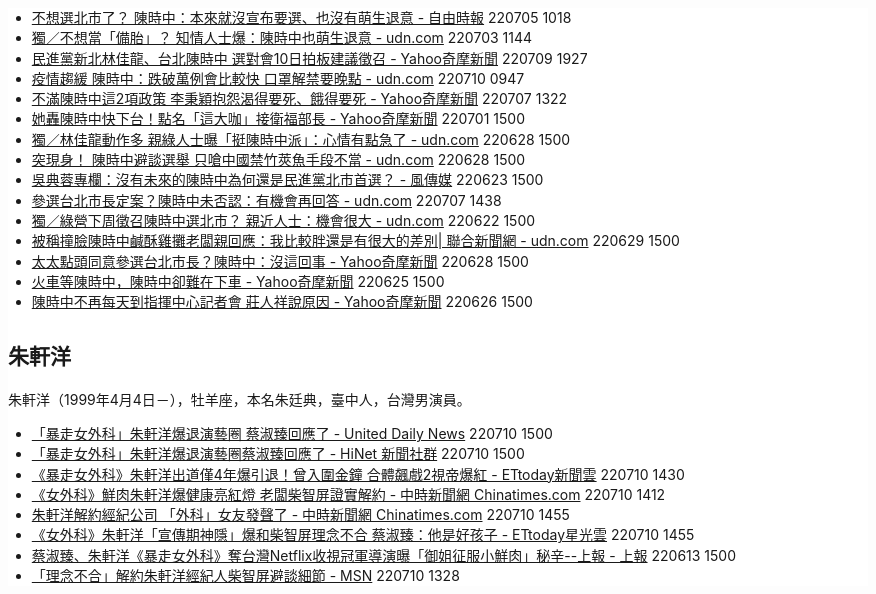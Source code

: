 - [不想選北市了？ 陳時中：本來就沒宣布要選、也沒有萌生退意 - 自由時報](https://news.ltn.com.tw/news/politics/breakingnews/3981589 "不想選北市了？ 陳時中：本來就沒宣布要選、也沒有萌生退意 - 自由時報") 220705 1018
- [獨／不想當「備胎」？ 知情人士爆：陳時中也萌生退意 - udn.com](https://udn.com/news/story/122682/6432980 "獨／不想當「備胎」？ 知情人士爆：陳時中也萌生退意 - udn.com") 220703 1144
- [民進黨新北林佳龍、台北陳時中 選對會10日拍板建議徵召 - Yahoo奇摩新聞](https://tw.news.yahoo.com/%E6%B0%91%E9%80%B2%E9%BB%A8%E6%96%B0%E5%8C%97%E6%9E%97%E4%BD%B3%E9%BE%8D%E3%80%81%E5%8F%B0%E5%8C%97%E9%99%B3%E6%99%82%E4%B8%AD-%E9%81%B8%E5%B0%8D%E6%9C%83-10-%E6%97%A5%E6%8B%8D%E6%9D%BF%E5%BB%BA%E8%AD%B0%E5%BE%B5%E5%8F%AC-112745006.html "民進黨新北林佳龍、台北陳時中 選對會10日拍板建議徵召 - Yahoo奇摩新聞") 220709 1927
- [疫情趨緩 陳時中：跌破萬例會比較快 口罩解禁要晚點 - udn.com](https://udn.com/news/story/122190/6449865 "疫情趨緩 陳時中：跌破萬例會比較快 口罩解禁要晚點 - udn.com") 220710 0947
- [不滿陳時中這2項政策 李秉穎抱怨渴得要死、餓得要死 - Yahoo奇摩新聞](https://tw.news.yahoo.com/%E4%B8%8D%E6%BB%BF%E9%99%B3%E6%99%82%E4%B8%AD%E9%80%992%E9%A0%85%E6%94%BF%E7%AD%96-%E6%9D%8E%E7%A7%89%E7%A9%8E%E6%8A%B1%E6%80%A8%E6%B8%B4%E5%BE%97%E8%A6%81%E6%AD%BB-%E9%A4%93%E5%BE%97%E8%A6%81%E6%AD%BB-043406215.html "不滿陳時中這2項政策 李秉穎抱怨渴得要死、餓得要死 - Yahoo奇摩新聞") 220707 1322
- [她轟陳時中快下台！點名「這大咖」接衛福部長 - Yahoo奇摩新聞](https://tw.news.yahoo.com/%E5%A5%B9%E8%BD%9F%E9%99%B3%E6%99%82%E4%B8%AD%E5%BF%AB%E4%B8%8B%E5%8F%B0-%E9%BB%9E%E5%90%8D-%E9%80%99%E5%A4%A7%E5%92%96-%E6%8E%A5%E8%A1%9B%E7%A6%8F%E9%83%A8%E9%95%B7-064832327.html "她轟陳時中快下台！點名「這大咖」接衛福部長 - Yahoo奇摩新聞") 220701 1500
- [獨／林佳龍動作多 親綠人士曝「挺陳時中派」：心情有點急了 - udn.com](https://udn.com/news/story/122682/6421784 "獨／林佳龍動作多 親綠人士曝「挺陳時中派」：心情有點急了 - udn.com") 220628 1500
- [突現身！ 陳時中避談選舉 只嗆中國禁竹莢魚手段不當 - udn.com](https://udn.com/news/story/122682/6421513 "突現身！ 陳時中避談選舉 只嗆中國禁竹莢魚手段不當 - udn.com") 220628 1500
- [吳典蓉專欄：沒有未來的陳時中為何還是民進黨北市首選？ - 風傳媒](https://www.storm.mg/article/4391577 "吳典蓉專欄：沒有未來的陳時中為何還是民進黨北市首選？ - 風傳媒") 220623 1500
- [參選台北市長定案？陳時中未否認：有機會再回答 - udn.com](https://udn.com/news/story/122682/6443606 "參選台北市長定案？陳時中未否認：有機會再回答 - udn.com") 220707 1438
- [獨／綠營下周徵召陳時中選北市？ 親近人士：機會很大 - udn.com](https://udn.com/news/story/122682/6407968 "獨／綠營下周徵召陳時中選北市？ 親近人士：機會很大 - udn.com") 220622 1500
- [被稱撞臉陳時中鹹酥雞攤老闆親回應：我比較胖還是有很大的差別| 聯合新聞網 - udn.com](https://udn.com/news/story/122682/6423113 "被稱撞臉陳時中鹹酥雞攤老闆親回應：我比較胖還是有很大的差別| 聯合新聞網 - udn.com") 220629 1500
- [太太點頭同意參選台北市長？陳時中：沒這回事 - Yahoo奇摩新聞](https://tw.news.yahoo.com/%E5%A4%AA%E5%A4%AA%E9%BB%9E%E9%A0%AD%E5%90%8C%E6%84%8F%E5%8F%83%E9%81%B8%E5%8F%B0%E5%8C%97%E5%B8%82%E9%95%B7%EF%BC%9F-%E9%99%B3%E6%99%82%E4%B8%AD%EF%BC%9A%E6%B2%92%E9%80%99%E5%9B%9E%E4%BA%8B-034807218.html "太太點頭同意參選台北市長？陳時中：沒這回事 - Yahoo奇摩新聞") 220628 1500
- [火車等陳時中，陳時中卻難在下車 - Yahoo奇摩新聞](https://tw.news.yahoo.com/%E7%81%AB%E8%BB%8A%E7%AD%89%E9%99%B3%E6%99%82%E4%B8%AD%EF%BC%8C%E9%99%B3%E6%99%82%E4%B8%AD%E5%8D%BB%E9%9B%A3%E5%9C%A8%E4%B8%8B%E8%BB%8A-230100547.html "火車等陳時中，陳時中卻難在下車 - Yahoo奇摩新聞") 220625 1500
- [陳時中不再每天到指揮中心記者會 莊人祥說原因 - Yahoo奇摩新聞](https://tw.news.yahoo.com/%E9%81%B8%E8%88%89%E5%82%99%E6%88%B0-%E8%A8%98%E8%80%85%E6%9C%83%E4%B8%8D%E8%A6%8B%E9%99%B3%E6%99%82%E4%B8%AD-%E6%8C%87%E6%8F%AE%E4%B8%AD%E5%BF%83-%E5%8D%B3%E8%B5%B7%E4%B8%8D%E5%86%8D%E5%9B%BA%E5%AE%9A%E5%87%BA%E5%B8%AD-024238894.html "陳時中不再每天到指揮中心記者會 莊人祥說原因 - Yahoo奇摩新聞") 220626 1500

## 朱軒洋

朱軒洋（1999年4月4日－），牡羊座，本名朱廷典，臺中人，台灣男演員。
- [「暴走女外科」朱軒洋爆退演藝圈 蔡淑臻回應了 - United Daily News](https://stars.udn.com/star/story/10091/6450541 "「暴走女外科」朱軒洋爆退演藝圈 蔡淑臻回應了 - United Daily News") 220710 1500
- [「暴走女外科」朱軒洋爆退演藝圈蔡淑臻回應了 - HiNet 新聞社群](https://times.hinet.net/news/24014941 "「暴走女外科」朱軒洋爆退演藝圈蔡淑臻回應了 - HiNet 新聞社群") 220710 1500
- [《暴走女外科》朱軒洋出道僅4年爆引退！曾入圍金鐘 合體飆戲2視帝爆紅 - ETtoday新聞雲](https://ettoday.net/news/20220710/2291164.htm?from=rss "《暴走女外科》朱軒洋出道僅4年爆引退！曾入圍金鐘 合體飆戲2視帝爆紅 - ETtoday新聞雲") 220710 1430
- [《女外科》鮮肉朱軒洋爆健康亮紅燈 老闆柴智屏證實解約 - 中時新聞網 Chinatimes.com](https://www.chinatimes.com/amp/realtimenews/20220710001858-260404 "《女外科》鮮肉朱軒洋爆健康亮紅燈 老闆柴智屏證實解約 - 中時新聞網 Chinatimes.com") 220710 1412
- [朱軒洋解約經紀公司 「外科」女友發聲了 - 中時新聞網 Chinatimes.com](https://www.chinatimes.com/realtimenews/20220710002045-260404?ctrack=pc_main_recmd_p07 "朱軒洋解約經紀公司 「外科」女友發聲了 - 中時新聞網 Chinatimes.com") 220710 1455
- [《女外科》朱軒洋「宣傳期神隱」爆和柴智屏理念不合 蔡淑臻：他是好孩子 - ETtoday星光雲](https://star.ettoday.net/news/2291172?redirect=1 "《女外科》朱軒洋「宣傳期神隱」爆和柴智屏理念不合 蔡淑臻：他是好孩子 - ETtoday星光雲") 220710 1455
- [蔡淑臻、朱軒洋《暴走女外科》奪台灣Netflix收視冠軍導演曝「御姐征服小鮮肉」秘辛--上報 - 上報](https://www.upmedia.mg/news_info.php?Type=196&SerialNo=146805 "蔡淑臻、朱軒洋《暴走女外科》奪台灣Netflix收視冠軍導演曝「御姐征服小鮮肉」秘辛--上報 - 上報") 220613 1500
- [「理念不合」解約朱軒洋經紀人柴智屏避談細節 - MSN](https://www.msn.com/zh-tw/entertainment/news/%E7%90%86%E5%BF%B5%E4%B8%8D%E5%90%88-%E8%A7%A3%E7%B4%84%E6%9C%B1%E8%BB%92%E6%B4%8B-%E7%B6%93%E7%B4%80%E4%BA%BA%E6%9F%B4%E6%99%BA%E5%B1%8F%E9%81%BF%E8%AB%87%E7%B4%B0%E7%AF%80/ar-AAZpssU?li=BBqj0iS "「理念不合」解約朱軒洋經紀人柴智屏避談細節 - MSN") 220710 1328